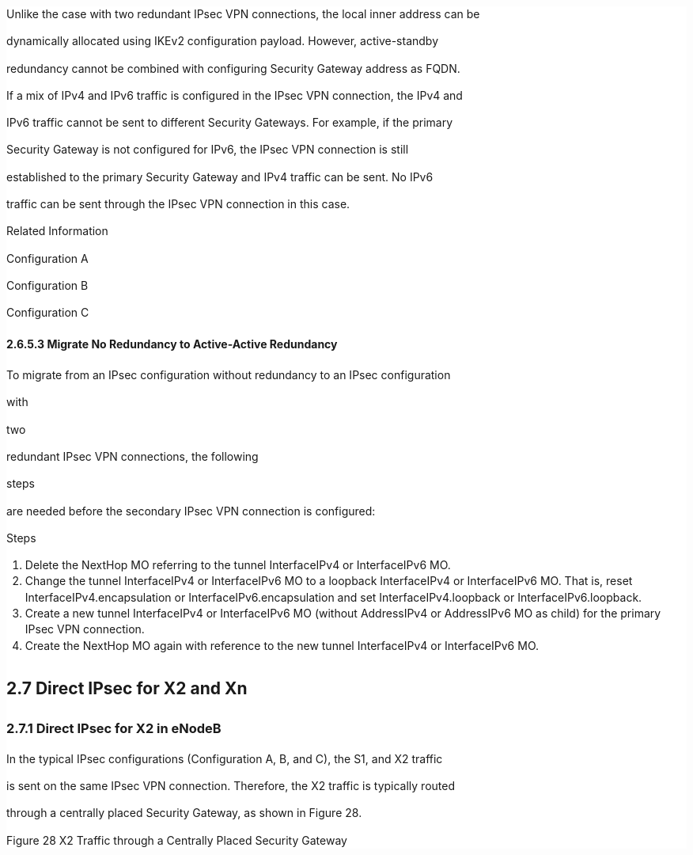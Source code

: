 Unlike the case with two redundant IPsec VPN connections, the local inner address can be

dynamically allocated using IKEv2 configuration payload. However, active-standby

redundancy cannot be combined with configuring Security Gateway address as FQDN.

If a mix of IPv4 and IPv6 traffic is configured in the IPsec VPN connection, the IPv4 and

IPv6 traffic cannot be sent to different Security Gateways. For example, if the primary

Security Gateway is not configured for IPv6, the IPsec VPN connection is still

established to the primary Security Gateway and IPv4 traffic can be sent. No IPv6

traffic can be sent through the IPsec VPN connection in this case.

Related Information

Configuration A

Configuration B

Configuration C

#### 2.6.5.3 Migrate No Redundancy to Active-Active Redundancy

To migrate from an IPsec configuration without redundancy to an IPsec configuration

with

two

redundant IPsec VPN connections, the following

steps

are needed before the secondary IPsec VPN connection is configured:

Steps

1. Delete the NextHop MO referring to the tunnel InterfaceIPv4 or InterfaceIPv6 MO.
2. Change the tunnel InterfaceIPv4 or InterfaceIPv6 MO to a loopback InterfaceIPv4 or InterfaceIPv6 MO. That is, reset InterfaceIPv4.encapsulation or InterfaceIPv6.encapsulation and set InterfaceIPv4.loopback or InterfaceIPv6.loopback.
3. Create a new tunnel InterfaceIPv4 or InterfaceIPv6 MO (without AddressIPv4 or AddressIPv6 MO as child) for the primary IPsec VPN connection.
4. Create the NextHop MO again with reference to the new tunnel InterfaceIPv4 or InterfaceIPv6 MO.

## 2.7 Direct IPsec for X2 and Xn

### 2.7.1 Direct IPsec for X2 in eNodeB

In the typical IPsec configurations (Configuration A, B, and C), the S1, and X2 traffic

is sent on the same IPsec VPN connection. Therefore, the X2 traffic is typically routed

through a centrally placed Security Gateway, as shown in Figure 28.

Figure 28   X2 Traffic through a Centrally Placed Security Gateway
